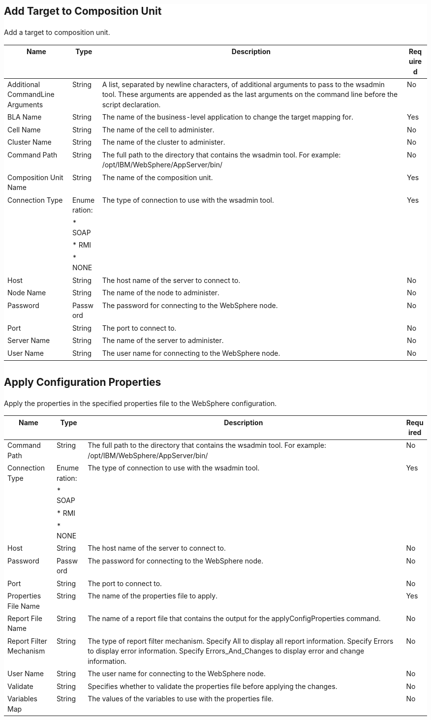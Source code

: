 ## Add Target to Composition Unit

Add a target to composition unit.

| Name | Type | Description                                                                                                          | Required |
| ---- | ---- | -------------------------------------------------------------------------------------------------------------------- | -------- |
| Additional CommandLine Arguments | String | A list, separated by newline characters, of additional arguments to pass to the wsadmin tool. These arguments are appended as the last arguments on the command line before the script declaration. | No |
| BLA Name | String | The name of the business-level application to change the target mapping for. | Yes |
| Cell Name | String | The name of the cell to administer. | No |
| Cluster Name | String | The name of the cluster to administer. | No |
| Command Path | String | The full path to the directory that contains the wsadmin tool. For example: /opt/IBM/WebSphere/AppServer/bin/ | No |
| Composition Unit Name | String | The name of the composition unit. | Yes |
| Connection Type | Enumeration: | The type of connection to use with the wsadmin tool. | Yes |
|                 | * SOAP       |                                                      |     |
|                 | * RMI        |                                                      |     |
|                 | * NONE       |                                                      |     |
| Host | String | The host name of the server to connect to. | No |
| Node Name | String | The name of the node to administer. | No |
| Password | Password | The password for connecting to the WebSphere node. | No |
| Port | String | The port to connect to. | No |
| Server Name | String | The name of the server to administer. | No |
| User Name | String | The user name for connecting to the WebSphere node. | No |

## Apply Configuration Properties

Apply the properties in the specified properties file to the WebSphere configuration.

| Name | Type | Description                                                                                                          | Required |
| ---- | ---- | -------------------------------------------------------------------------------------------------------------------- | -------- |
| Command Path | String | The full path to the directory that contains the wsadmin tool. For example: /opt/IBM/WebSphere/AppServer/bin/ | No |
| Connection Type | Enumeration: | The type of connection to use with the wsadmin tool. | Yes |
|                 | * SOAP       |                                                      |     |
|                 | * RMI        |                                                      |     |
|                 | * NONE       |                                                      |     |
| Host | String | The host name of the server to connect to. | No |
| Password | Password | The password for connecting to the WebSphere node. | No |
| Port | String | The port to connect to. | No |
| Properties File Name | String | The name of the properties file to apply. | Yes |
| Report File Name | String | The name of a report file that contains the output for the applyConfigProperties command. | No |
| Report Filter Mechanism | String | The type of report filter mechanism. Specify All to display all report information. Specify Errors to display error information. Specify Errors\_And\_Changes to display error and change information. | No |
| User Name | String | The user name for connecting to the WebSphere node. | No |
| Validate | String | Specifies whether to validate the properties file before applying the changes. | No |
| Variables Map | String | The values of the variables to use with the properties file. | No |